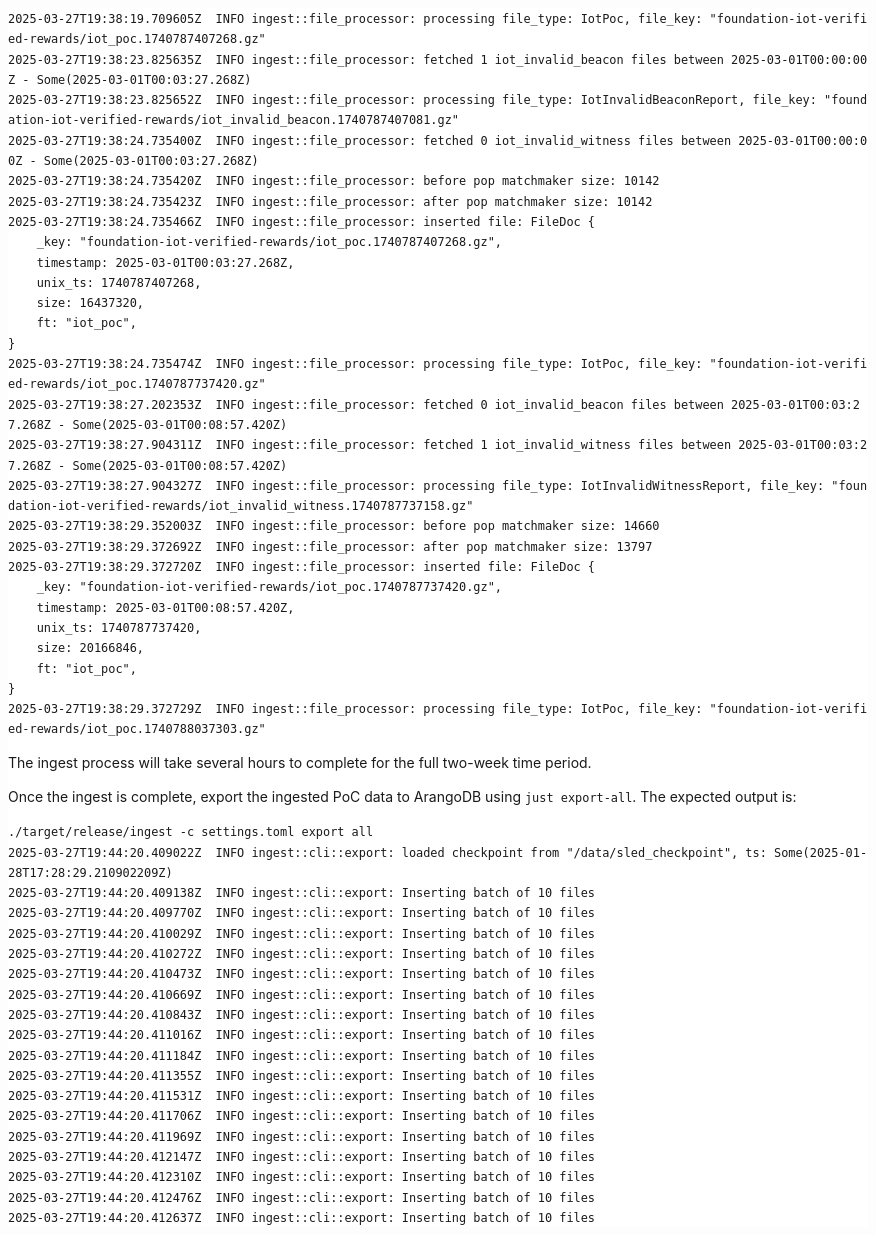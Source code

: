 ```
2025-03-27T19:38:19.709605Z  INFO ingest::file_processor: processing file_type: IotPoc, file_key: "foundation-iot-verified-rewards/iot_poc.1740787407268.gz"
2025-03-27T19:38:23.825635Z  INFO ingest::file_processor: fetched 1 iot_invalid_beacon files between 2025-03-01T00:00:00Z - Some(2025-03-01T00:03:27.268Z)
2025-03-27T19:38:23.825652Z  INFO ingest::file_processor: processing file_type: IotInvalidBeaconReport, file_key: "foundation-iot-verified-rewards/iot_invalid_beacon.1740787407081.gz"
2025-03-27T19:38:24.735400Z  INFO ingest::file_processor: fetched 0 iot_invalid_witness files between 2025-03-01T00:00:00Z - Some(2025-03-01T00:03:27.268Z)
2025-03-27T19:38:24.735420Z  INFO ingest::file_processor: before pop matchmaker size: 10142
2025-03-27T19:38:24.735423Z  INFO ingest::file_processor: after pop matchmaker size: 10142
2025-03-27T19:38:24.735466Z  INFO ingest::file_processor: inserted file: FileDoc {
    _key: "foundation-iot-verified-rewards/iot_poc.1740787407268.gz",
    timestamp: 2025-03-01T00:03:27.268Z,
    unix_ts: 1740787407268,
    size: 16437320,
    ft: "iot_poc",
}
2025-03-27T19:38:24.735474Z  INFO ingest::file_processor: processing file_type: IotPoc, file_key: "foundation-iot-verified-rewards/iot_poc.1740787737420.gz"
2025-03-27T19:38:27.202353Z  INFO ingest::file_processor: fetched 0 iot_invalid_beacon files between 2025-03-01T00:03:27.268Z - Some(2025-03-01T00:08:57.420Z)
2025-03-27T19:38:27.904311Z  INFO ingest::file_processor: fetched 1 iot_invalid_witness files between 2025-03-01T00:03:27.268Z - Some(2025-03-01T00:08:57.420Z)
2025-03-27T19:38:27.904327Z  INFO ingest::file_processor: processing file_type: IotInvalidWitnessReport, file_key: "foundation-iot-verified-rewards/iot_invalid_witness.1740787737158.gz"
2025-03-27T19:38:29.352003Z  INFO ingest::file_processor: before pop matchmaker size: 14660
2025-03-27T19:38:29.372692Z  INFO ingest::file_processor: after pop matchmaker size: 13797
2025-03-27T19:38:29.372720Z  INFO ingest::file_processor: inserted file: FileDoc {
    _key: "foundation-iot-verified-rewards/iot_poc.1740787737420.gz",
    timestamp: 2025-03-01T00:08:57.420Z,
    unix_ts: 1740787737420,
    size: 20166846,
    ft: "iot_poc",
}
2025-03-27T19:38:29.372729Z  INFO ingest::file_processor: processing file_type: IotPoc, file_key: "foundation-iot-verified-rewards/iot_poc.1740788037303.gz"
```

 The ingest process will take several hours to complete for the full two-week time period. 
 
 Once the ingest is complete, export the ingested PoC data to ArangoDB using `just export-all`. The expected output is:

 ```
 ./target/release/ingest -c settings.toml export all
2025-03-27T19:44:20.409022Z  INFO ingest::cli::export: loaded checkpoint from "/data/sled_checkpoint", ts: Some(2025-01-28T17:28:29.210902209Z)
2025-03-27T19:44:20.409138Z  INFO ingest::cli::export: Inserting batch of 10 files
2025-03-27T19:44:20.409770Z  INFO ingest::cli::export: Inserting batch of 10 files
2025-03-27T19:44:20.410029Z  INFO ingest::cli::export: Inserting batch of 10 files
2025-03-27T19:44:20.410272Z  INFO ingest::cli::export: Inserting batch of 10 files
2025-03-27T19:44:20.410473Z  INFO ingest::cli::export: Inserting batch of 10 files
2025-03-27T19:44:20.410669Z  INFO ingest::cli::export: Inserting batch of 10 files
2025-03-27T19:44:20.410843Z  INFO ingest::cli::export: Inserting batch of 10 files
2025-03-27T19:44:20.411016Z  INFO ingest::cli::export: Inserting batch of 10 files
2025-03-27T19:44:20.411184Z  INFO ingest::cli::export: Inserting batch of 10 files
2025-03-27T19:44:20.411355Z  INFO ingest::cli::export: Inserting batch of 10 files
2025-03-27T19:44:20.411531Z  INFO ingest::cli::export: Inserting batch of 10 files
2025-03-27T19:44:20.411706Z  INFO ingest::cli::export: Inserting batch of 10 files
2025-03-27T19:44:20.411969Z  INFO ingest::cli::export: Inserting batch of 10 files
2025-03-27T19:44:20.412147Z  INFO ingest::cli::export: Inserting batch of 10 files
2025-03-27T19:44:20.412310Z  INFO ingest::cli::export: Inserting batch of 10 files
2025-03-27T19:44:20.412476Z  INFO ingest::cli::export: Inserting batch of 10 files
2025-03-27T19:44:20.412637Z  INFO ingest::cli::export: Inserting batch of 10 files
 ```